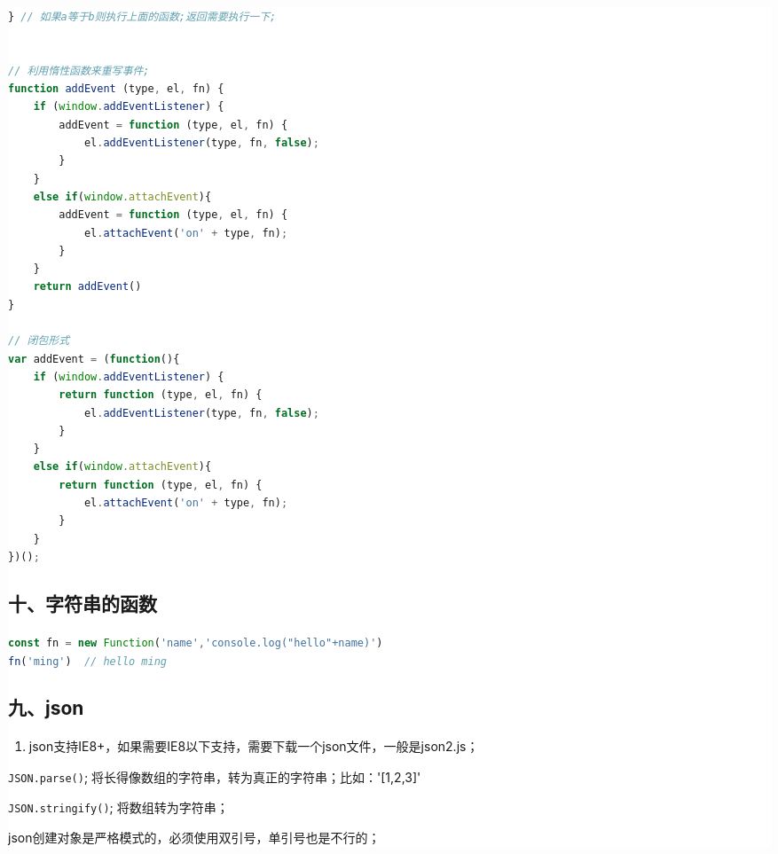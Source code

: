 ```js
} // 如果a等于b则执行上面的函数;返回需要执行一下;


// 利用惰性函数来重写事件;
function addEvent (type, el, fn) {
    if (window.addEventListener) {
        addEvent = function (type, el, fn) {
            el.addEventListener(type, fn, false);
        }
    }
    else if(window.attachEvent){
        addEvent = function (type, el, fn) {
            el.attachEvent('on' + type, fn);
        }
    }
    return addEvent()
}

// 闭包形式
var addEvent = (function(){
    if (window.addEventListener) {
        return function (type, el, fn) {
            el.addEventListener(type, fn, false);
        }
    }
    else if(window.attachEvent){
        return function (type, el, fn) {
            el.attachEvent('on' + type, fn);
        }
    }
})();
```



## 十、字符串的函数

```js
const fn = new Function('name','console.log("hello"+name)')
fn('ming')  // hello ming
```



## 九、json

1. json支持IE8+，如果需要IE8以下支持，需要下载一个json文件，一般是json2.js；

`JSON.parse()`;   将长得像数组的字符串，转为真正的字符串；比如：'[1,2,3]'

`JSON.stringify()`; 将数组转为字符串；

json创建对象是严格模式的，必须使用双引号，单引号也是不行的；
